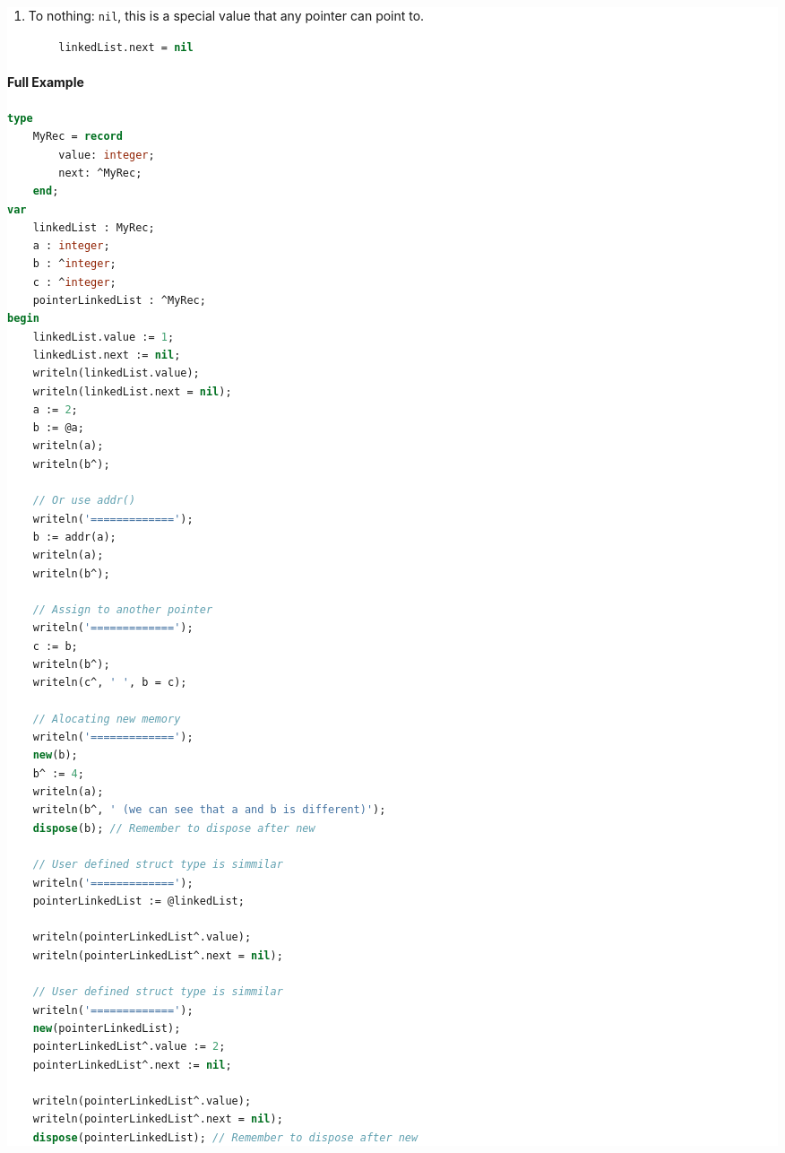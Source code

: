 1. To nothing: `nil`, this is a special value that any pointer can point to.
```pascal
        linkedList.next = nil
```
#### Full Example

```pascal
type
    MyRec = record
        value: integer;
        next: ^MyRec;
    end;
var
    linkedList : MyRec;
    a : integer;
    b : ^integer;
    c : ^integer;
    pointerLinkedList : ^MyRec;
begin
    linkedList.value := 1;
    linkedList.next := nil;
    writeln(linkedList.value);
    writeln(linkedList.next = nil);
    a := 2;
    b := @a;
    writeln(a);
    writeln(b^);

    // Or use addr()
    writeln('=============');
    b := addr(a);
    writeln(a);
    writeln(b^);

    // Assign to another pointer
    writeln('=============');
    c := b;
    writeln(b^);
    writeln(c^, ' ', b = c);

    // Alocating new memory
    writeln('=============');
    new(b);
    b^ := 4;
    writeln(a);
    writeln(b^, ' (we can see that a and b is different)');
    dispose(b); // Remember to dispose after new

    // User defined struct type is simmilar
    writeln('=============');
    pointerLinkedList := @linkedList;

    writeln(pointerLinkedList^.value);
    writeln(pointerLinkedList^.next = nil);

    // User defined struct type is simmilar
    writeln('=============');
    new(pointerLinkedList);
    pointerLinkedList^.value := 2;
    pointerLinkedList^.next := nil;

    writeln(pointerLinkedList^.value);
    writeln(pointerLinkedList^.next = nil);
    dispose(pointerLinkedList); // Remember to dispose after new
```